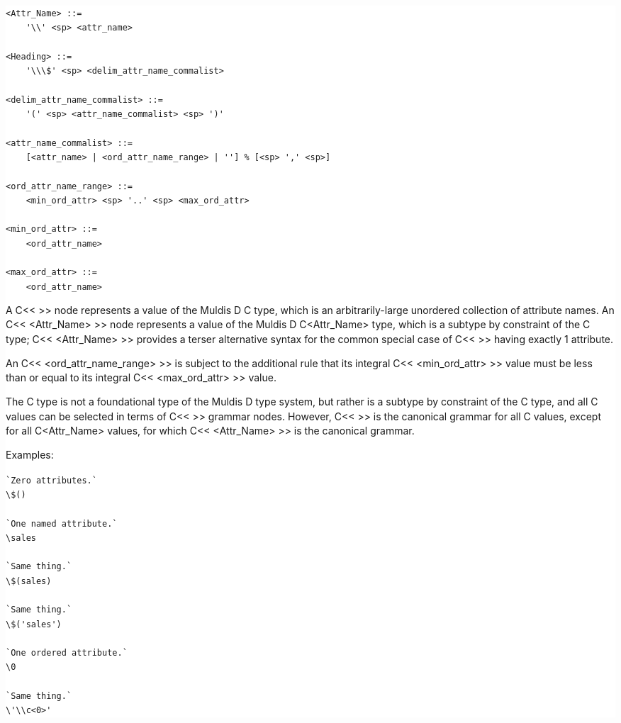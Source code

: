     <Attr_Name> ::=
        '\\' <sp> <attr_name>

    <Heading> ::=
        '\\\$' <sp> <delim_attr_name_commalist>

    <delim_attr_name_commalist> ::=
        '(' <sp> <attr_name_commalist> <sp> ')'

    <attr_name_commalist> ::=
        [<attr_name> | <ord_attr_name_range> | ''] % [<sp> ',' <sp>]

    <ord_attr_name_range> ::=
        <min_ord_attr> <sp> '..' <sp> <max_ord_attr>

    <min_ord_attr> ::=
        <ord_attr_name>

    <max_ord_attr> ::=
        <ord_attr_name>

A C<< <Heading> >> node represents a value of the Muldis D
C<Heading> type, which is an arbitrarily-large unordered collection of
attribute names.  An C<< <Attr_Name> >> node represents a value of the Muldis
D C<Attr_Name> type, which is a subtype by constraint of the C<Heading>
type; C<< <Attr_Name> >> provides a terser alternative syntax for the
common special case of C<< <Heading> >> having exactly 1 attribute.

An C<< <ord_attr_name_range> >> is subject to the additional rule that its
integral C<< <min_ord_attr> >> value must be less than or equal to its
integral C<< <max_ord_attr> >> value.

The C<Heading> type is not a foundational type of the Muldis D type
system, but rather is a subtype by constraint of the C<Tuple> type, and all
C<Heading> values can be selected in terms of C<< <Tuple> >> grammar
nodes.  However, C<< <Heading> >> is the canonical grammar for all
C<Heading> values, except for all C<Attr_Name> values, for which
C<< <Attr_Name> >> is the canonical grammar.

Examples:

    `Zero attributes.`
    \$()

    `One named attribute.`
    \sales

    `Same thing.`
    \$(sales)

    `Same thing.`
    \$('sales')

    `One ordered attribute.`
    \0

    `Same thing.`
    \'\\c<0>'
